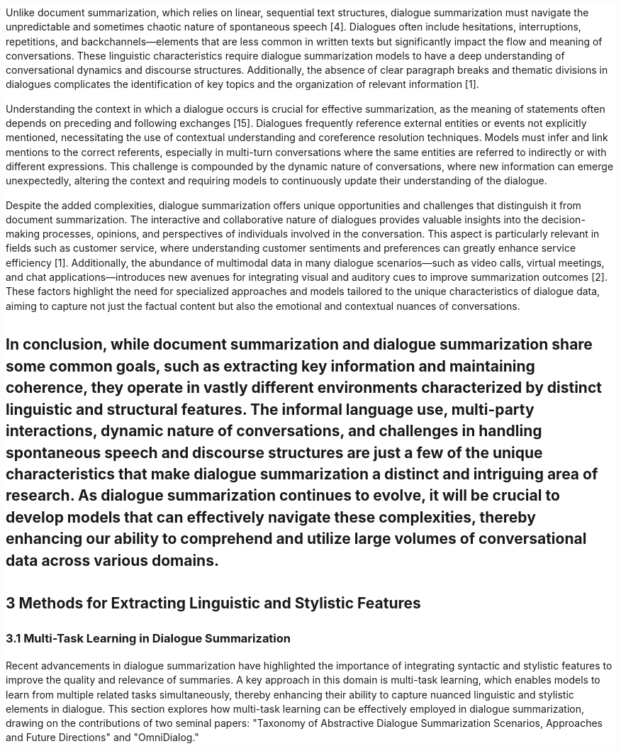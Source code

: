 Unlike document summarization, which relies on linear, sequential text structures, dialogue summarization must navigate the unpredictable and sometimes chaotic nature of spontaneous speech [4]. Dialogues often include hesitations, interruptions, repetitions, and backchannels—elements that are less common in written texts but significantly impact the flow and meaning of conversations. These linguistic characteristics require dialogue summarization models to have a deep understanding of conversational dynamics and discourse structures. Additionally, the absence of clear paragraph breaks and thematic divisions in dialogues complicates the identification of key topics and the organization of relevant information [1].

Understanding the context in which a dialogue occurs is crucial for effective summarization, as the meaning of statements often depends on preceding and following exchanges [15]. Dialogues frequently reference external entities or events not explicitly mentioned, necessitating the use of contextual understanding and coreference resolution techniques. Models must infer and link mentions to the correct referents, especially in multi-turn conversations where the same entities are referred to indirectly or with different expressions. This challenge is compounded by the dynamic nature of conversations, where new information can emerge unexpectedly, altering the context and requiring models to continuously update their understanding of the dialogue.

Despite the added complexities, dialogue summarization offers unique opportunities and challenges that distinguish it from document summarization. The interactive and collaborative nature of dialogues provides valuable insights into the decision-making processes, opinions, and perspectives of individuals involved in the conversation. This aspect is particularly relevant in fields such as customer service, where understanding customer sentiments and preferences can greatly enhance service efficiency [1]. Additionally, the abundance of multimodal data in many dialogue scenarios—such as video calls, virtual meetings, and chat applications—introduces new avenues for integrating visual and auditory cues to improve summarization outcomes [2]. These factors highlight the need for specialized approaches and models tailored to the unique characteristics of dialogue data, aiming to capture not just the factual content but also the emotional and contextual nuances of conversations.

In conclusion, while document summarization and dialogue summarization share some common goals, such as extracting key information and maintaining coherence, they operate in vastly different environments characterized by distinct linguistic and structural features. The informal language use, multi-party interactions, dynamic nature of conversations, and challenges in handling spontaneous speech and discourse structures are just a few of the unique characteristics that make dialogue summarization a distinct and intriguing area of research. As dialogue summarization continues to evolve, it will be crucial to develop models that can effectively navigate these complexities, thereby enhancing our ability to comprehend and utilize large volumes of conversational data across various domains.
---

## 3 Methods for Extracting Linguistic and Stylistic Features

### 3.1 Multi-Task Learning in Dialogue Summarization

Recent advancements in dialogue summarization have highlighted the importance of integrating syntactic and stylistic features to improve the quality and relevance of summaries. A key approach in this domain is multi-task learning, which enables models to learn from multiple related tasks simultaneously, thereby enhancing their ability to capture nuanced linguistic and stylistic elements in dialogue. This section explores how multi-task learning can be effectively employed in dialogue summarization, drawing on the contributions of two seminal papers: "Taxonomy of Abstractive Dialogue Summarization Scenarios, Approaches and Future Directions" and "OmniDialog."
